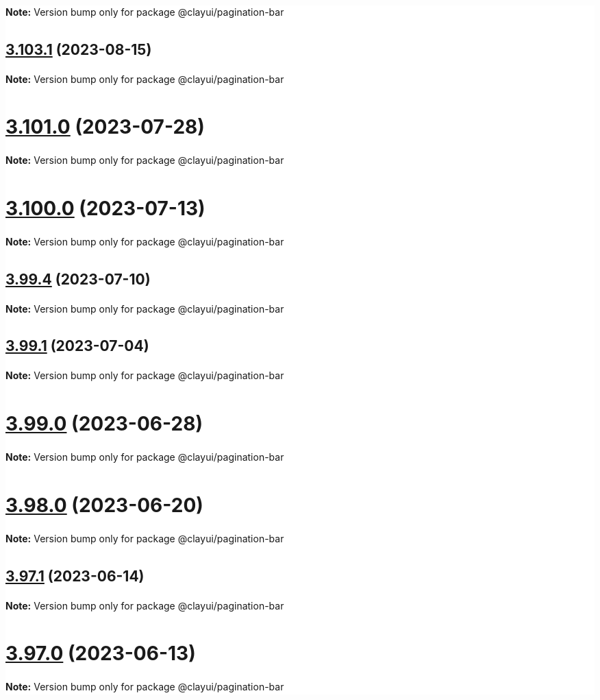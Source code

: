 **Note:** Version bump only for package @clayui/pagination-bar

## [3.103.1](https://github.com/liferay/clay/compare/v3.103.0...v3.103.1) (2023-08-15)

**Note:** Version bump only for package @clayui/pagination-bar

# [3.101.0](https://github.com/liferay/clay/compare/v3.100.0...v3.101.0) (2023-07-28)

**Note:** Version bump only for package @clayui/pagination-bar

# [3.100.0](https://github.com/liferay/clay/compare/v3.99.4...v3.100.0) (2023-07-13)

**Note:** Version bump only for package @clayui/pagination-bar

## [3.99.4](https://github.com/liferay/clay/compare/v3.99.3...v3.99.4) (2023-07-10)

**Note:** Version bump only for package @clayui/pagination-bar

## [3.99.1](https://github.com/liferay/clay/compare/v3.99.0...v3.99.1) (2023-07-04)

**Note:** Version bump only for package @clayui/pagination-bar

# [3.99.0](https://github.com/liferay/clay/compare/v3.98.0...v3.99.0) (2023-06-28)

**Note:** Version bump only for package @clayui/pagination-bar

# [3.98.0](https://github.com/liferay/clay/compare/v3.97.2...v3.98.0) (2023-06-20)

**Note:** Version bump only for package @clayui/pagination-bar

## [3.97.1](https://github.com/liferay/clay/compare/v3.97.0...v3.97.1) (2023-06-14)

**Note:** Version bump only for package @clayui/pagination-bar

# [3.97.0](https://github.com/liferay/clay/compare/v3.96.1...v3.97.0) (2023-06-13)

**Note:** Version bump only for package @clayui/pagination-bar
